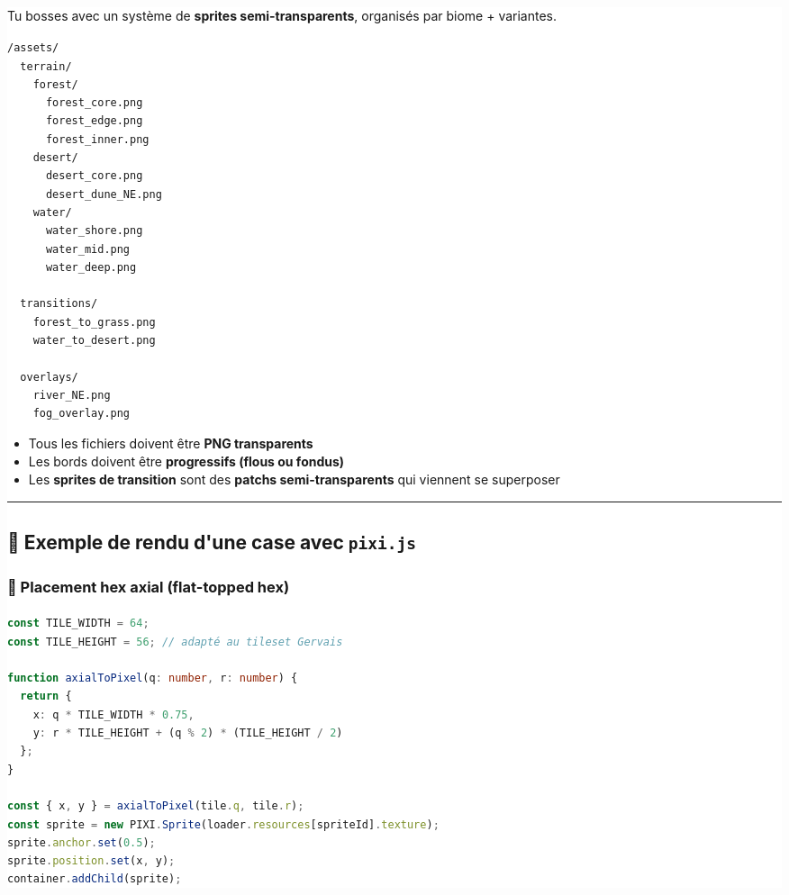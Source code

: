 Tu bosses avec un système de **sprites semi-transparents**, organisés par biome + variantes.

```
/assets/
  terrain/
    forest/
      forest_core.png
      forest_edge.png
      forest_inner.png
    desert/
      desert_core.png
      desert_dune_NE.png
    water/
      water_shore.png
      water_mid.png
      water_deep.png

  transitions/
    forest_to_grass.png
    water_to_desert.png

  overlays/
    river_NE.png
    fog_overlay.png
```

* Tous les fichiers doivent être **PNG transparents**
* Les bords doivent être **progressifs (flous ou fondus)**
* Les **sprites de transition** sont des **patchs semi-transparents** qui viennent se superposer

---

## 🧪 Exemple de rendu d'une case avec `pixi.js`

### 📌 Placement hex axial (flat-topped hex)

```ts
const TILE_WIDTH = 64;
const TILE_HEIGHT = 56; // adapté au tileset Gervais

function axialToPixel(q: number, r: number) {
  return {
    x: q * TILE_WIDTH * 0.75,
    y: r * TILE_HEIGHT + (q % 2) * (TILE_HEIGHT / 2)
  };
}

const { x, y } = axialToPixel(tile.q, tile.r);
const sprite = new PIXI.Sprite(loader.resources[spriteId].texture);
sprite.anchor.set(0.5);
sprite.position.set(x, y);
container.addChild(sprite);
```
